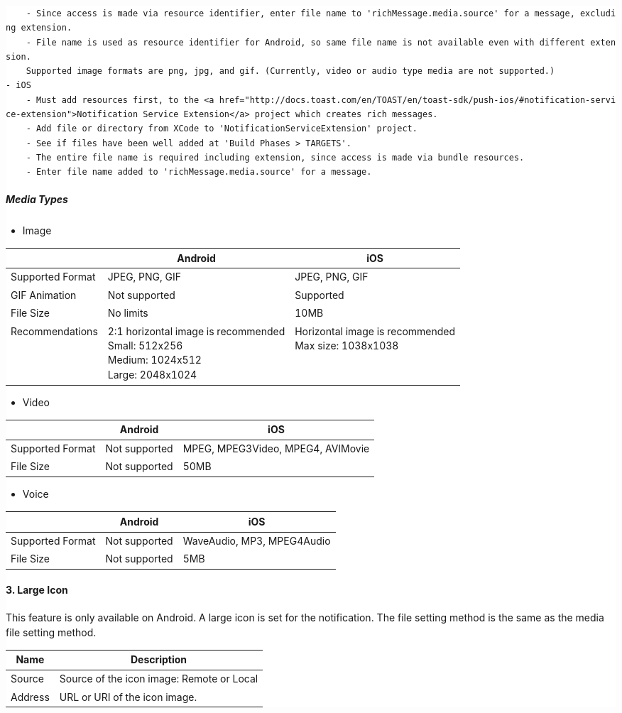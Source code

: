         - Since access is made via resource identifier, enter file name to 'richMessage.media.source' for a message, excluding extension. 
        - File name is used as resource identifier for Android, so same file name is not available even with different extension. 
        Supported image formats are png, jpg, and gif. (Currently, video or audio type media are not supported.)
    - iOS
        - Must add resources first, to the <a href="http://docs.toast.com/en/TOAST/en/toast-sdk/push-ios/#notification-service-extension">Notification Service Extension</a> project which creates rich messages. 
        - Add file or directory from XCode to 'NotificationServiceExtension' project. 
        - See if files have been well added at 'Build Phases > TARGETS'. 
        - The entire file name is required including extension, since access is made via bundle resources. 
        - Enter file name added to 'richMessage.media.source' for a message. 

##### Media Types 
- Image

| | Android | iOS |
| - | - | - |
| Supported Format | JPEG, PNG, GIF | JPEG, PNG, GIF |
| GIF Animation | Not supported | Supported |
| File Size | No limits | 10MB |
| Recommendations | 2:1 horizontal image is recommended <br>Small: 512x256<br>Medium: 1024x512<br>Large: 2048x1024 | Horizontal image is recommended <br>Max size: 1038x1038 |

- Video 

| | Android | iOS |
| - | - | - |
| Supported Format | Not supported | MPEG, MPEG3Video, MPEG4, AVIMovie |
| File Size | Not supported | 50MB |

- Voice 

| | Android | iOS |
| - | - | - |
| Supported Format | Not supported | WaveAudio, MP3, MPEG4Audio |
| File Size | Not supported | 5MB |

#### 3. Large Icon
This feature is only available on Android. A large icon is set for the notification. The file setting method is the same as the media file setting method.

| Name | Description |
|---|---|
| Source  | Source of the icon image: Remote or Local |
| Address | URL or URI of the icon image. |
